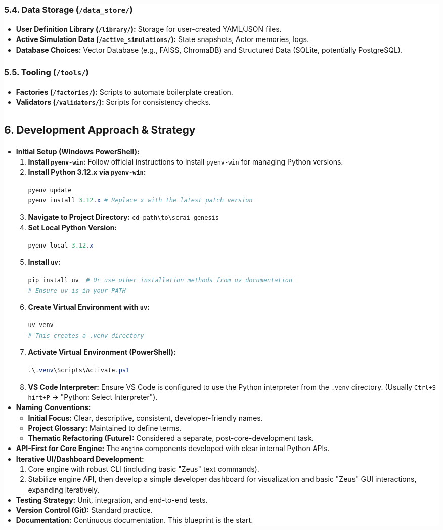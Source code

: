 ### 5.4. Data Storage (`/data_store/`)

* **User Definition Library (`/library/`):** Storage for user-created YAML/JSON files.
* **Active Simulation Data (`/active_simulations/`):** State snapshots, Actor memories, logs.
* **Database Choices:** Vector Database (e.g., FAISS, ChromaDB) and Structured Data (SQLite, potentially PostgreSQL).

### 5.5. Tooling (`/tools/`)

* **Factories (`/factories/`):** Scripts to automate boilerplate creation.
* **Validators (`/validators/`):** Scripts for consistency checks.

## 6. Development Approach & Strategy

* **Initial Setup (Windows PowerShell):**
    1.  **Install `pyenv-win`:** Follow official instructions to install `pyenv-win` for managing Python versions.
    2.  **Install Python 3.12.x via `pyenv-win`:**
        ```powershell
        pyenv update
        pyenv install 3.12.x # Replace x with the latest patch version
        ```
    3.  **Navigate to Project Directory:** `cd path\to\scrai_genesis`
    4.  **Set Local Python Version:**
        ```powershell
        pyenv local 3.12.x
        ```
    5.  **Install `uv`:**
        ```powershell
        pip install uv  # Or use other installation methods from uv documentation
        # Ensure uv is in your PATH
        ```
    6.  **Create Virtual Environment with `uv`:**
        ```powershell
        uv venv
        # This creates a .venv directory
        ```
    7.  **Activate Virtual Environment (PowerShell):**
        ```powershell
        .\.venv\Scripts\Activate.ps1
        ```
    8.  **VS Code Interpreter:** Ensure VS Code is configured to use the Python interpreter from the `.venv` directory. (Usually `Ctrl+Shift+P` -> "Python: Select Interpreter").
* **Naming Conventions:**
    * **Initial Focus:** Clear, descriptive, consistent, developer-friendly names.
    * **Project Glossary:** Maintained to define terms.
    * **Thematic Refactoring (Future):** Considered a separate, post-core-development task.
* **API-First for Core Engine:** The `engine` components developed with clear internal Python APIs.
* **Iterative UI/Dashboard Development:**
    1.  Core engine with robust CLI (including basic "Zeus" text commands).
    2.  Stabilize engine API, then develop a simple developer dashboard for visualization and basic "Zeus" GUI interactions, expanding iteratively.
* **Testing Strategy:** Unit, integration, and end-to-end tests.
* **Version Control (Git):** Standard practice.
* **Documentation:** Continuous documentation. This blueprint is the start.
